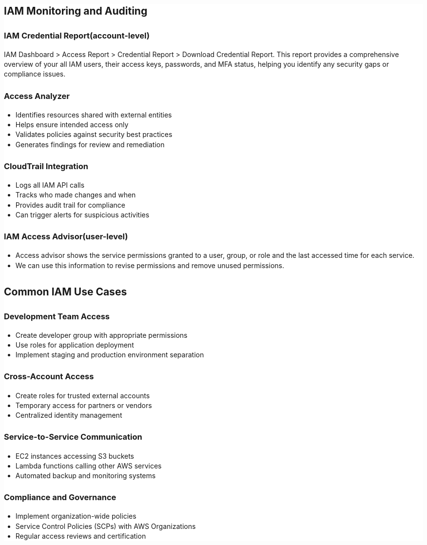 ## IAM Monitoring and Auditing

### IAM Credential Report(account-level)
IAM Dashboard > Access Report > Credential Report > Download Credential Report. This report provides a comprehensive
overview of your all IAM users, their access keys, passwords, and MFA status, helping you identify any security gaps or
compliance issues.

### Access Analyzer
- Identifies resources shared with external entities
- Helps ensure intended access only
- Validates policies against security best practices
- Generates findings for review and remediation

### CloudTrail Integration
- Logs all IAM API calls
- Tracks who made changes and when
- Provides audit trail for compliance
- Can trigger alerts for suspicious activities

### IAM Access Advisor(user-level)
- Access advisor shows the service permissions granted to a user, group, or role and the last accessed time for each 
  service.
- We can use this information to revise permissions and remove unused permissions.

## Common IAM Use Cases

### Development Team Access
- Create developer group with appropriate permissions
- Use roles for application deployment
- Implement staging and production environment separation

### Cross-Account Access
- Create roles for trusted external accounts
- Temporary access for partners or vendors
- Centralized identity management

### Service-to-Service Communication
- EC2 instances accessing S3 buckets
- Lambda functions calling other AWS services
- Automated backup and monitoring systems

### Compliance and Governance
- Implement organization-wide policies
- Service Control Policies (SCPs) with AWS Organizations
- Regular access reviews and certification
